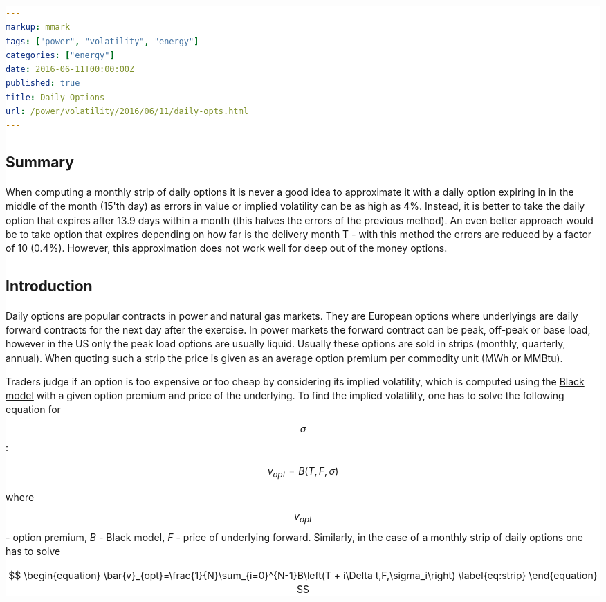 ```yaml
---
markup: mmark
tags: ["power", "volatility", "energy"]
categories: ["energy"]
date: 2016-06-11T00:00:00Z
published: true
title: Daily Options
url: /power/volatility/2016/06/11/daily-opts.html
---
```


## Summary

When computing a monthly strip of daily options it is never a good idea to
approximate it with a daily option expiring in in the middle of the month 
(15'th day) as errors in value or implied volatility can be as high as 4%. 
Instead, it is better to take the daily option that expires after 13.9 days 
within a month (this halves the errors of the previous method). An even better 
approach would be to take option that expires depending on how far is the 
delivery month T - with this method the errors are reduced by a factor of 10 
(0.4%). However, this approximation does not work well for deep out of the money 
options.

## Introduction

Daily options are popular contracts in power and natural gas markets. 
They are European options where underlyings are daily forward contracts for 
the next day after the exercise. In power markets the forward contract can be
peak, off-peak or base load, however in the US only the peak load options are 
usually liquid. Usually these options are sold in strips (monthly, quarterly, 
annual). When quoting such a strip the price is given as an average option
premium per commodity unit (MWh or MMBtu).

Traders judge if an option is too expensive or too cheap by considering its 
implied volatility, which is computed using the
[Black model](https://en.wikipedia.org/wiki/Black_model) with a given option 
premium and price of the underlying. To find the implied volatility, one has to 
solve the following equation for $$\sigma $$:

$$ v_{opt}=B\left(T,F,\sigma\right) $$

where $$v_{opt}$$ - option premium, 
_B_ - [Black model](https://en.wikipedia.org/wiki/Black_model), 
_F_ - price of underlying forward. Similarly, in the case of a monthly strip of 
daily options one has to solve
 
$$
\begin{equation}
  \bar{v}_{opt}=\frac{1}{N}\sum_{i=0}^{N-1}B\left(T + i\Delta t,F,\sigma_i\right)
  \label{eq:strip}
\end{equation}
$$
